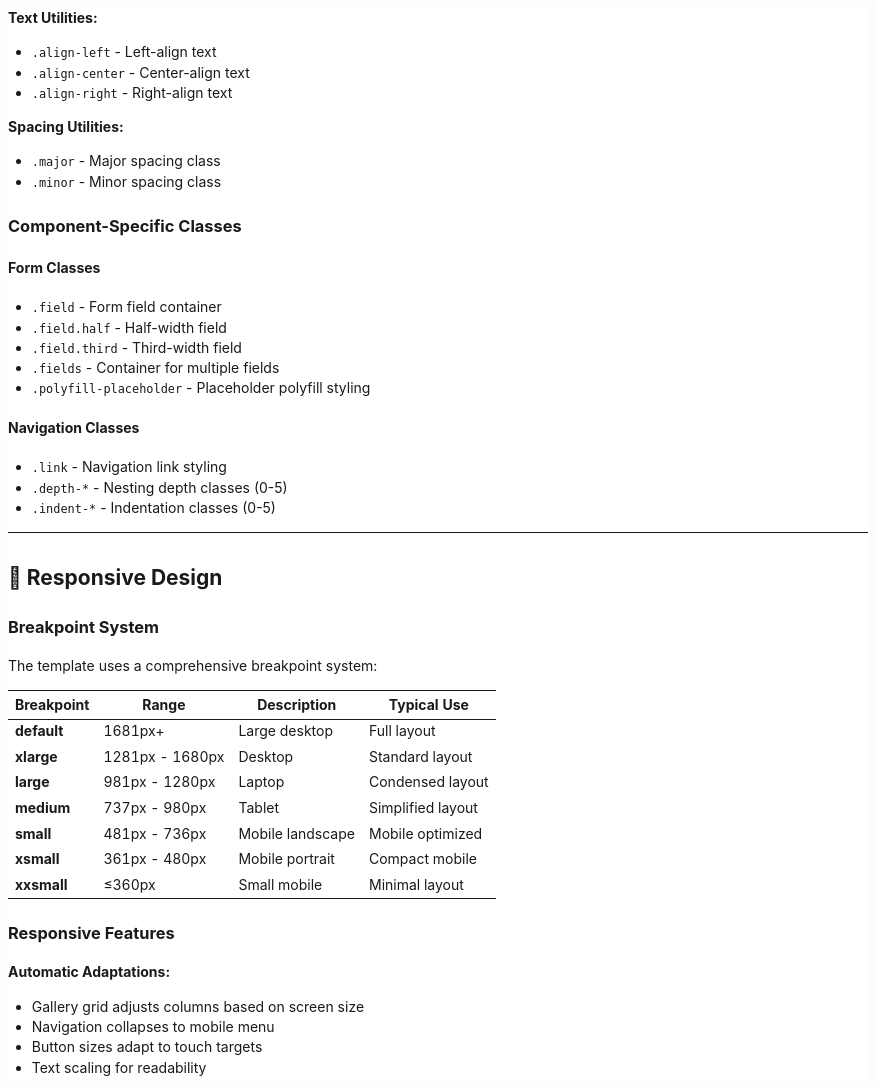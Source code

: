 **Text Utilities:**
- `.align-left` - Left-align text
- `.align-center` - Center-align text
- `.align-right` - Right-align text

**Spacing Utilities:**
- `.major` - Major spacing class
- `.minor` - Minor spacing class

### Component-Specific Classes

#### Form Classes
- `.field` - Form field container
- `.field.half` - Half-width field
- `.field.third` - Third-width field
- `.fields` - Container for multiple fields
- `.polyfill-placeholder` - Placeholder polyfill styling

#### Navigation Classes
- `.link` - Navigation link styling
- `.depth-*` - Nesting depth classes (0-5)
- `.indent-*` - Indentation classes (0-5)

---

## 📱 Responsive Design

### Breakpoint System

The template uses a comprehensive breakpoint system:

| Breakpoint | Range | Description | Typical Use |
|------------|-------|-------------|-------------|
| **default** | 1681px+ | Large desktop | Full layout |
| **xlarge** | 1281px - 1680px | Desktop | Standard layout |
| **large** | 981px - 1280px | Laptop | Condensed layout |
| **medium** | 737px - 980px | Tablet | Simplified layout |
| **small** | 481px - 736px | Mobile landscape | Mobile optimized |
| **xsmall** | 361px - 480px | Mobile portrait | Compact mobile |
| **xxsmall** | ≤360px | Small mobile | Minimal layout |

### Responsive Features

**Automatic Adaptations:**
- Gallery grid adjusts columns based on screen size
- Navigation collapses to mobile menu
- Button sizes adapt to touch targets
- Text scaling for readability
